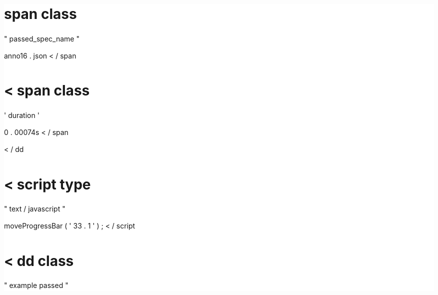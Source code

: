 span
class
=
"
passed_spec_name
"
>
anno16
.
json
<
/
span
>
<
span
class
=
'
duration
'
>
0
.
00074s
<
/
span
>
<
/
dd
>
<
script
type
=
"
text
/
javascript
"
>
moveProgressBar
(
'
33
.
1
'
)
;
<
/
script
>
<
dd
class
=
"
example
passed
"